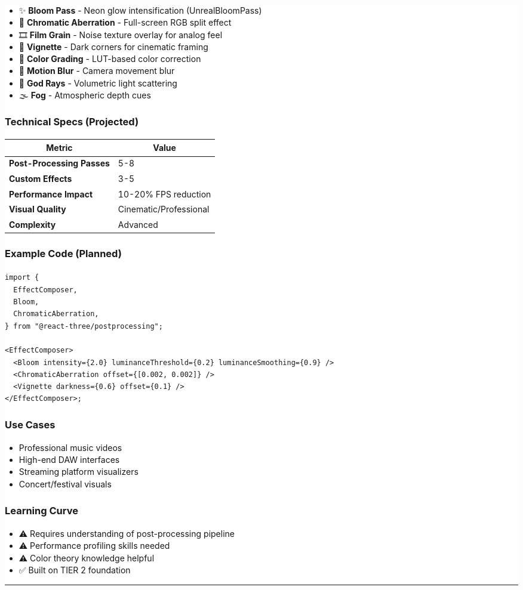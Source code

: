 - ✨ **Bloom Pass** - Neon glow intensification (UnrealBloomPass)
- 🌈 **Chromatic Aberration** - Full-screen RGB split effect
- 🎞️ **Film Grain** - Noise texture overlay for analog feel
- 📸 **Vignette** - Dark corners for cinematic framing
- 🎨 **Color Grading** - LUT-based color correction
- 🌊 **Motion Blur** - Camera movement blur
- 🔆 **God Rays** - Volumetric light scattering
- 🌫️ **Fog** - Atmospheric depth cues

### Technical Specs (Projected)

| Metric                     | Value                  |
| -------------------------- | ---------------------- |
| **Post-Processing Passes** | 5-8                    |
| **Custom Effects**         | 3-5                    |
| **Performance Impact**     | 10-20% FPS reduction   |
| **Visual Quality**         | Cinematic/Professional |
| **Complexity**             | Advanced               |

### Example Code (Planned)

```tsx
import {
  EffectComposer,
  Bloom,
  ChromaticAberration,
} from "@react-three/postprocessing";

<EffectComposer>
  <Bloom intensity={2.0} luminanceThreshold={0.2} luminanceSmoothing={0.9} />
  <ChromaticAberration offset={[0.002, 0.002]} />
  <Vignette darkness={0.6} offset={0.1} />
</EffectComposer>;
```

### Use Cases

- Professional music videos
- High-end DAW interfaces
- Streaming platform visualizers
- Concert/festival visuals

### Learning Curve

- ⚠️ Requires understanding of post-processing pipeline
- ⚠️ Performance profiling skills needed
- ⚠️ Color theory knowledge helpful
- ✅ Built on TIER 2 foundation

---
